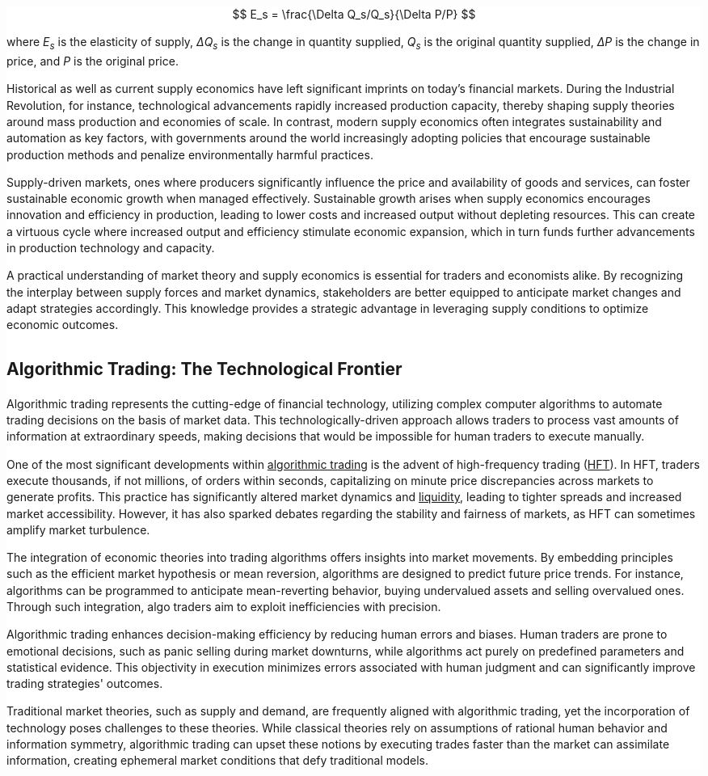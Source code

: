 $$
E_s = \frac{\Delta Q_s/Q_s}{\Delta P/P}
$$

where $E_s$ is the elasticity of supply, $\Delta Q_s$ is the change in quantity supplied, $Q_s$ is the original quantity supplied, $\Delta P$ is the change in price, and $P$ is the original price.

Historical as well as current supply economics have left significant imprints on today’s financial markets. During the Industrial Revolution, for instance, technological advancements rapidly increased production capacity, thereby shaping supply theories around mass production and economies of scale. In contrast, modern supply economics often integrates sustainability and automation as key factors, with governments around the world increasingly adopting policies that encourage sustainable production methods and penalize environmentally harmful practices.

Supply-driven markets, ones where producers significantly influence the price and availability of goods and services, can foster sustainable economic growth when managed effectively. Sustainable growth arises when supply economics encourages innovation and efficiency in production, leading to lower costs and increased output without depleting resources. This can create a virtuous cycle where increased output and efficiency stimulate economic expansion, which in turn funds further advancements in production technology and capacity.

A practical understanding of market theory and supply economics is essential for traders and economists alike. By recognizing the interplay between supply forces and market dynamics, stakeholders are better equipped to anticipate market changes and adapt strategies accordingly. This knowledge provides a strategic advantage in leveraging supply conditions to optimize economic outcomes.

## Algorithmic Trading: The Technological Frontier

Algorithmic trading represents the cutting-edge of financial technology, utilizing complex computer algorithms to automate trading decisions on the basis of market data. This technologically-driven approach allows traders to process vast amounts of information at extraordinary speeds, making decisions that would be impossible for human traders to execute manually.

One of the most significant developments within [algorithmic trading](/wiki/algorithmic-trading) is the advent of high-frequency trading ([HFT](/wiki/high-frequency-trading-strategies)). In HFT, traders execute thousands, if not millions, of orders within seconds, capitalizing on minute price discrepancies across markets to generate profits. This practice has significantly altered market dynamics and [liquidity](/wiki/liquidity-risk-premium), leading to tighter spreads and increased market accessibility. However, it has also sparked debates regarding the stability and fairness of markets, as HFT can sometimes amplify market turbulence.

The integration of economic theories into trading algorithms offers insights into market movements. By embedding principles such as the efficient market hypothesis or mean reversion, algorithms are designed to predict future price trends. For instance, algorithms can be programmed to anticipate mean-reverting behavior, buying undervalued assets and selling overvalued ones. Through such integration, algo traders aim to exploit inefficiencies with precision.

Algorithmic trading enhances decision-making efficiency by reducing human errors and biases. Human traders are prone to emotional decisions, such as panic selling during market downturns, while algorithms act purely on predefined parameters and statistical evidence. This objectivity in execution minimizes errors associated with human judgment and can significantly improve trading strategies' outcomes. 

Traditional market theories, such as supply and demand, are frequently aligned with algorithmic trading, yet the incorporation of technology poses challenges to these theories. While classical theories rely on assumptions of rational human behavior and information symmetry, algorithmic trading can upset these notions by executing trades faster than the market can assimilate information, creating ephemeral market conditions that defy traditional models.
